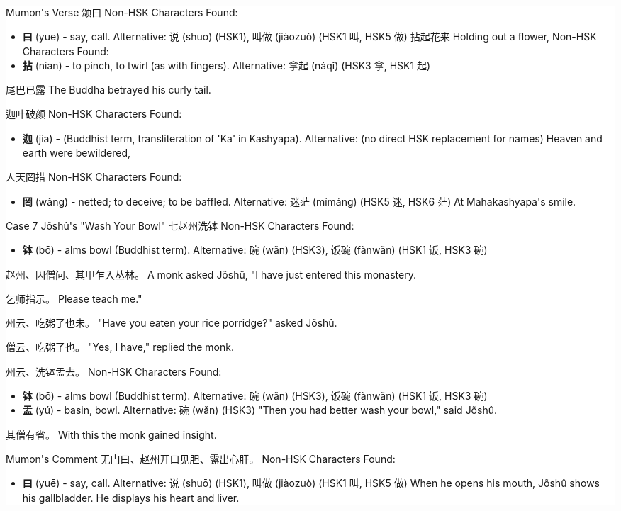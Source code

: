 Mumon's Verse 颂曰
Non-HSK Characters Found:
*   **曰** (yuē) - say, call. Alternative: 说 (shuō) (HSK1), 叫做 (jiàozuò) (HSK1 叫, HSK5 做)
拈起花来 Holding out a flower,
Non-HSK Characters Found:
*   **拈** (niān) - to pinch, to twirl (as with fingers). Alternative: 拿起 (náqǐ) (HSK3 拿, HSK1 起)

尾巴已露
The Buddha betrayed his curly tail.

迦叶破颜
Non-HSK Characters Found:
*   **迦** (jiā) - (Buddhist term, transliteration of 'Ka' in Kashyapa). Alternative: (no direct HSK replacement for names)
Heaven and earth were bewildered,

人天罔措
Non-HSK Characters Found:
*   **罔** (wǎng) - netted; to deceive; to be baffled. Alternative: 迷茫 (mímáng) (HSK5 迷, HSK6 茫)
At Mahakashyapa's smile.

Case 7 Jõshû's "Wash Your Bowl"
七赵州洗钵
Non-HSK Characters Found:
*   **钵** (bō) - alms bowl (Buddhist term). Alternative: 碗 (wǎn) (HSK3), 饭碗 (fànwǎn) (HSK1 饭, HSK3 碗)

赵州、因僧问、其甲乍入丛林。
A monk asked Jõshû, "I have just entered this monastery.

乞师指示。
Please teach me."

州云、吃粥了也未。
"Have you eaten your rice porridge?" asked Jõshû.

僧云、吃粥了也。
"Yes, I have," replied the monk.

州云、洗钵盂去。
Non-HSK Characters Found:
*   **钵** (bō) - alms bowl (Buddhist term). Alternative: 碗 (wǎn) (HSK3), 饭碗 (fànwǎn) (HSK1 饭, HSK3 碗)
*   **盂** (yú) - basin, bowl. Alternative: 碗 (wǎn) (HSK3)
"Then you had better wash your bowl," said Jõshû.

其僧有省。
With this the monk gained insight.

Mumon's Comment
无门曰、赵州开口见胆、露出心肝。
Non-HSK Characters Found:
*   **曰** (yuē) - say, call. Alternative: 说 (shuō) (HSK1), 叫做 (jiàozuò) (HSK1 叫, HSK5 做)
When he opens his mouth, Jõshû shows his gallbladder. He displays his heart and
liver.
